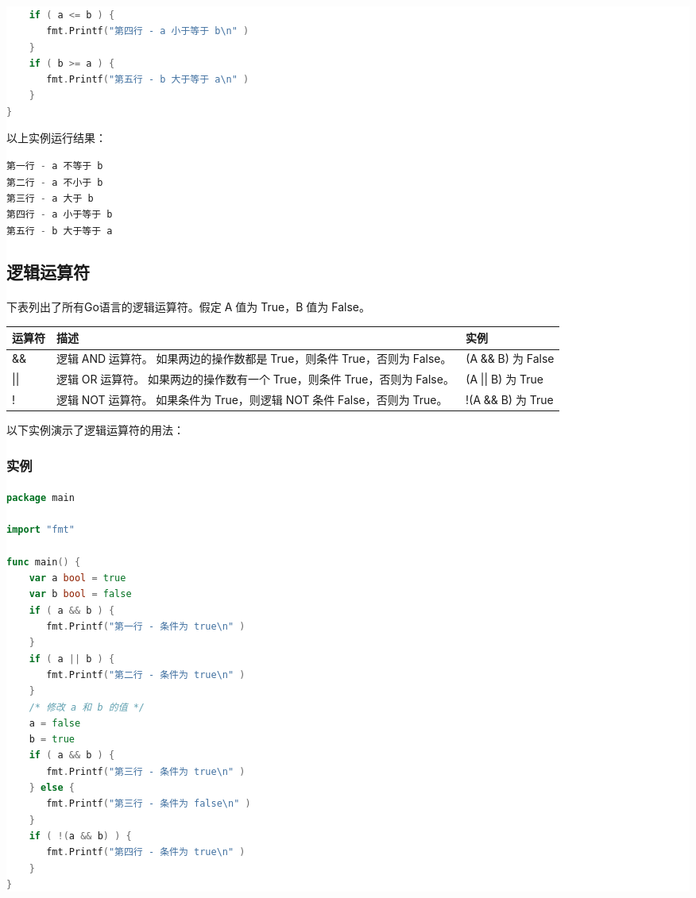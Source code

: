```go
    if ( a <= b ) {
       fmt.Printf("第四行 - a 小于等于 b\n" )
    }
    if ( b >= a ) {
       fmt.Printf("第五行 - b 大于等于 a\n" )
    }
}
```

以上实例运行结果：

```go
第一行 - a 不等于 b
第二行 - a 不小于 b
第三行 - a 大于 b
第四行 - a 小于等于 b
第五行 - b 大于等于 a
```

## 逻辑运算符

下表列出了所有Go语言的逻辑运算符。假定 A 值为 True，B 值为 False。

| 运算符 | 描述 | 实例 |
| :--- | :--- | :--- |
| && |  逻辑 AND 运算符。 如果两边的操作数都是 True，则条件 True，否则为 False。 |  \(A && B\) 为 False |
| \|\| | 逻辑 OR 运算符。 如果两边的操作数有一个 True，则条件 True，否则为 False。 |  \(A \|\| B\) 为 True |
| ! | 逻辑 NOT 运算符。 如果条件为 True，则逻辑 NOT 条件 False，否则为 True。 |  !\(A && B\) 为 True |

以下实例演示了逻辑运算符的用法：

### 实例

```go
package main

import "fmt"

func main() {
    var a bool = true
    var b bool = false
    if ( a && b ) {
       fmt.Printf("第一行 - 条件为 true\n" )
    }
    if ( a || b ) {
       fmt.Printf("第二行 - 条件为 true\n" )
    }
    /* 修改 a 和 b 的值 */
    a = false
    b = true
    if ( a && b ) {
       fmt.Printf("第三行 - 条件为 true\n" )
    } else {
       fmt.Printf("第三行 - 条件为 false\n" )
    }
    if ( !(a && b) ) {
       fmt.Printf("第四行 - 条件为 true\n" )
    }
}
```
